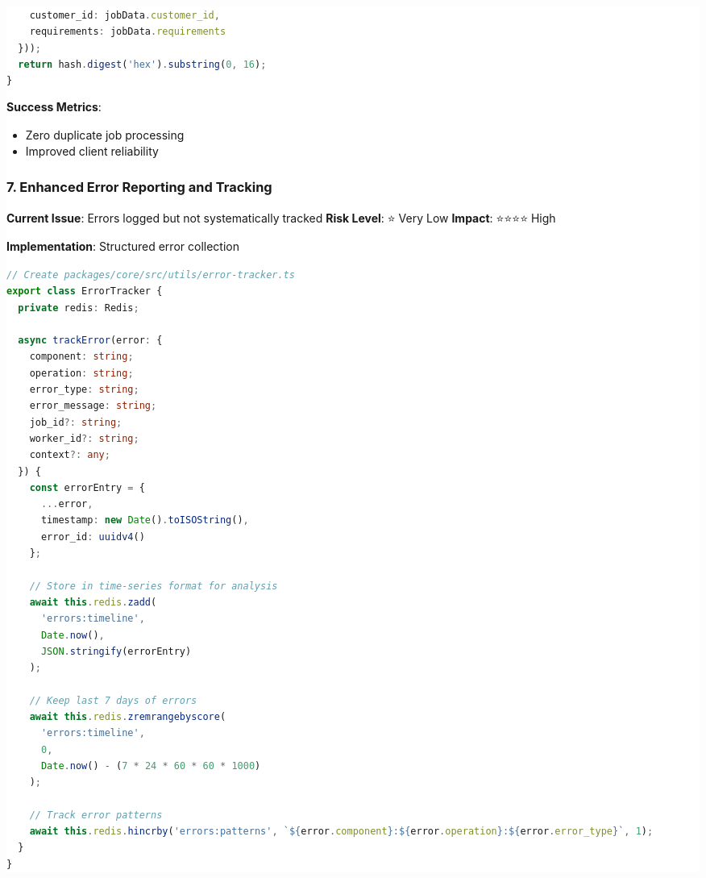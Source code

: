 ```typescript
    customer_id: jobData.customer_id,
    requirements: jobData.requirements
  }));
  return hash.digest('hex').substring(0, 16);
}
```

**Success Metrics**:
- Zero duplicate job processing
- Improved client reliability

### 7. Enhanced Error Reporting and Tracking

**Current Issue**: Errors logged but not systematically tracked
**Risk Level**: ⭐ Very Low
**Impact**: ⭐⭐⭐⭐ High

**Implementation**: Structured error collection

```typescript
// Create packages/core/src/utils/error-tracker.ts
export class ErrorTracker {
  private redis: Redis;

  async trackError(error: {
    component: string;
    operation: string;
    error_type: string;
    error_message: string;
    job_id?: string;
    worker_id?: string;
    context?: any;
  }) {
    const errorEntry = {
      ...error,
      timestamp: new Date().toISOString(),
      error_id: uuidv4()
    };

    // Store in time-series format for analysis
    await this.redis.zadd(
      'errors:timeline',
      Date.now(),
      JSON.stringify(errorEntry)
    );

    // Keep last 7 days of errors
    await this.redis.zremrangebyscore(
      'errors:timeline',
      0,
      Date.now() - (7 * 24 * 60 * 60 * 1000)
    );

    // Track error patterns
    await this.redis.hincrby('errors:patterns', `${error.component}:${error.operation}:${error.error_type}`, 1);
  }
}
```

